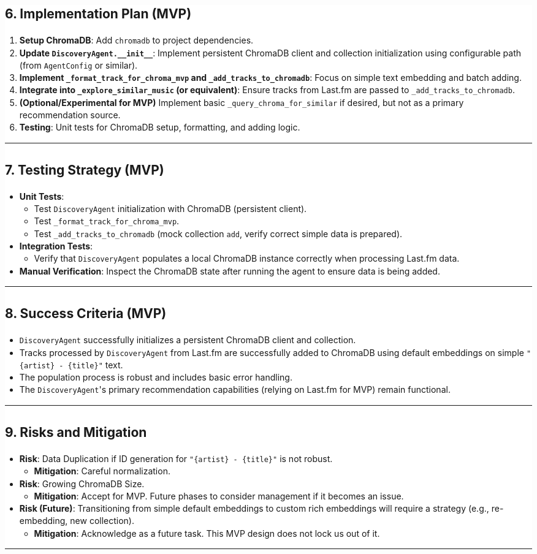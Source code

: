 
## 6. Implementation Plan (MVP)

1.  **Setup ChromaDB**: Add `chromadb` to project dependencies.
2.  **Update `DiscoveryAgent.__init__`**: Implement persistent ChromaDB client and collection initialization using configurable path (from `AgentConfig` or similar).
3.  **Implement `_format_track_for_chroma_mvp` and `_add_tracks_to_chromadb`**: Focus on simple text embedding and batch adding.
4.  **Integrate into `_explore_similar_music` (or equivalent)**: Ensure tracks from Last.fm are passed to `_add_tracks_to_chromadb`.
5.  **(Optional/Experimental for MVP)** Implement basic `_query_chroma_for_similar` if desired, but not as a primary recommendation source.
6.  **Testing**: Unit tests for ChromaDB setup, formatting, and adding logic.

---

## 7. Testing Strategy (MVP)

-   **Unit Tests**:
    -   Test `DiscoveryAgent` initialization with ChromaDB (persistent client).
    -   Test `_format_track_for_chroma_mvp`.
    -   Test `_add_tracks_to_chromadb` (mock collection `add`, verify correct simple data is prepared).
-   **Integration Tests**:
    -   Verify that `DiscoveryAgent` populates a local ChromaDB instance correctly when processing Last.fm data.
-   **Manual Verification**: Inspect the ChromaDB state after running the agent to ensure data is being added.

---

## 8. Success Criteria (MVP)

-   `DiscoveryAgent` successfully initializes a persistent ChromaDB client and collection.
-   Tracks processed by `DiscoveryAgent` from Last.fm are successfully added to ChromaDB using default embeddings on simple `"{artist} - {title}"` text.
-   The population process is robust and includes basic error handling.
-   The `DiscoveryAgent`'s primary recommendation capabilities (relying on Last.fm for MVP) remain functional.

---

## 9. Risks and Mitigation

-   **Risk**: Data Duplication if ID generation for `"{artist} - {title}"` is not robust.
    -   **Mitigation**: Careful normalization.
-   **Risk**: Growing ChromaDB Size.
    -   **Mitigation**: Accept for MVP. Future phases to consider management if it becomes an issue.
-   **Risk (Future)**: Transitioning from simple default embeddings to custom rich embeddings will require a strategy (e.g., re-embedding, new collection).
    -   **Mitigation**: Acknowledge as a future task. This MVP design does not lock us out of it.

---